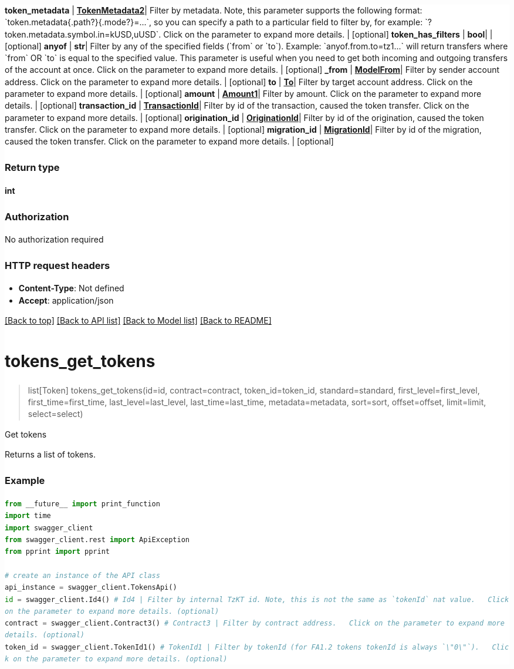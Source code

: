  **token_metadata** | [**TokenMetadata2**](.md)| Filter by metadata. Note, this parameter supports the following format: &#x60;token.metadata{.path?}{.mode?}&#x3D;...&#x60;, so you can specify a path to a particular field to filter by, for example: &#x60;?token.metadata.symbol.in&#x3D;kUSD,uUSD&#x60;.   Click on the parameter to expand more details. | [optional] 
 **token_has_filters** | **bool**|  | [optional] 
 **anyof** | **str**| Filter by any of the specified fields (&#x60;from&#x60; or &#x60;to&#x60;). Example: &#x60;anyof.from.to&#x3D;tz1...&#x60; will return transfers where &#x60;from&#x60; OR &#x60;to&#x60; is equal to the specified value. This parameter is useful when you need to get both incoming and outgoing transfers of the account at once.   Click on the parameter to expand more details. | [optional] 
 **_from** | [**ModelFrom**](.md)| Filter by sender account address.   Click on the parameter to expand more details. | [optional] 
 **to** | [**To**](.md)| Filter by target account address.   Click on the parameter to expand more details. | [optional] 
 **amount** | [**Amount1**](.md)| Filter by amount.   Click on the parameter to expand more details. | [optional] 
 **transaction_id** | [**TransactionId**](.md)| Filter by id of the transaction, caused the token transfer.   Click on the parameter to expand more details. | [optional] 
 **origination_id** | [**OriginationId**](.md)| Filter by id of the origination, caused the token transfer.   Click on the parameter to expand more details. | [optional] 
 **migration_id** | [**MigrationId**](.md)| Filter by id of the migration, caused the token transfer.   Click on the parameter to expand more details. | [optional] 

### Return type

**int**

### Authorization

No authorization required

### HTTP request headers

 - **Content-Type**: Not defined
 - **Accept**: application/json

[[Back to top]](#) [[Back to API list]](../README.md#documentation-for-api-endpoints) [[Back to Model list]](../README.md#documentation-for-models) [[Back to README]](../README.md)

# **tokens_get_tokens**
> list[Token] tokens_get_tokens(id=id, contract=contract, token_id=token_id, standard=standard, first_level=first_level, first_time=first_time, last_level=last_level, last_time=last_time, metadata=metadata, sort=sort, offset=offset, limit=limit, select=select)

Get tokens

Returns a list of tokens.

### Example
```python
from __future__ import print_function
import time
import swagger_client
from swagger_client.rest import ApiException
from pprint import pprint

# create an instance of the API class
api_instance = swagger_client.TokensApi()
id = swagger_client.Id4() # Id4 | Filter by internal TzKT id. Note, this is not the same as `tokenId` nat value.   Click on the parameter to expand more details. (optional)
contract = swagger_client.Contract3() # Contract3 | Filter by contract address.   Click on the parameter to expand more details. (optional)
token_id = swagger_client.TokenId1() # TokenId1 | Filter by tokenId (for FA1.2 tokens tokenId is always `\"0\"`).   Click on the parameter to expand more details. (optional)
```